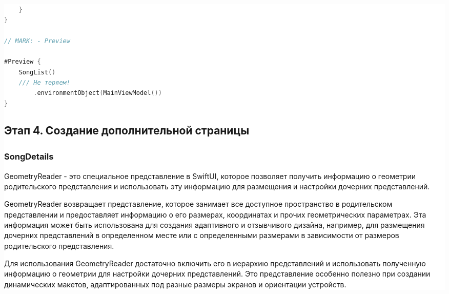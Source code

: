 ```swift
    }
}

// MARK: - Preview

#Preview {
    SongList()
    /// Не теряем!
        .environmentObject(MainViewModel())
}
```


## Этап 4. Создание дополнительной страницы

### SongDetails

GeometryReader - это специальное представление в SwiftUI, которое позволяет получить информацию о геометрии родительского представления и использовать эту информацию для размещения и настройки дочерних представлений.

GeometryReader возвращает представление, которое занимает все доступное пространство в родительском представлении и предоставляет информацию о его размерах, координатах и прочих геометрических параметрах. Эта информация может быть использована для создания адаптивного и отзывчивого дизайна, например, для размещения дочерних представлений в определенном месте или с определенными размерами в зависимости от размеров родительского представления.

Для использования GeometryReader достаточно включить его в иерархию представлений и использовать полученную информацию о геометрии для настройки дочерних представлений. Это представление особенно полезно при создании динамических макетов, адаптированных под разные размеры экранов и ориентации устройств.
